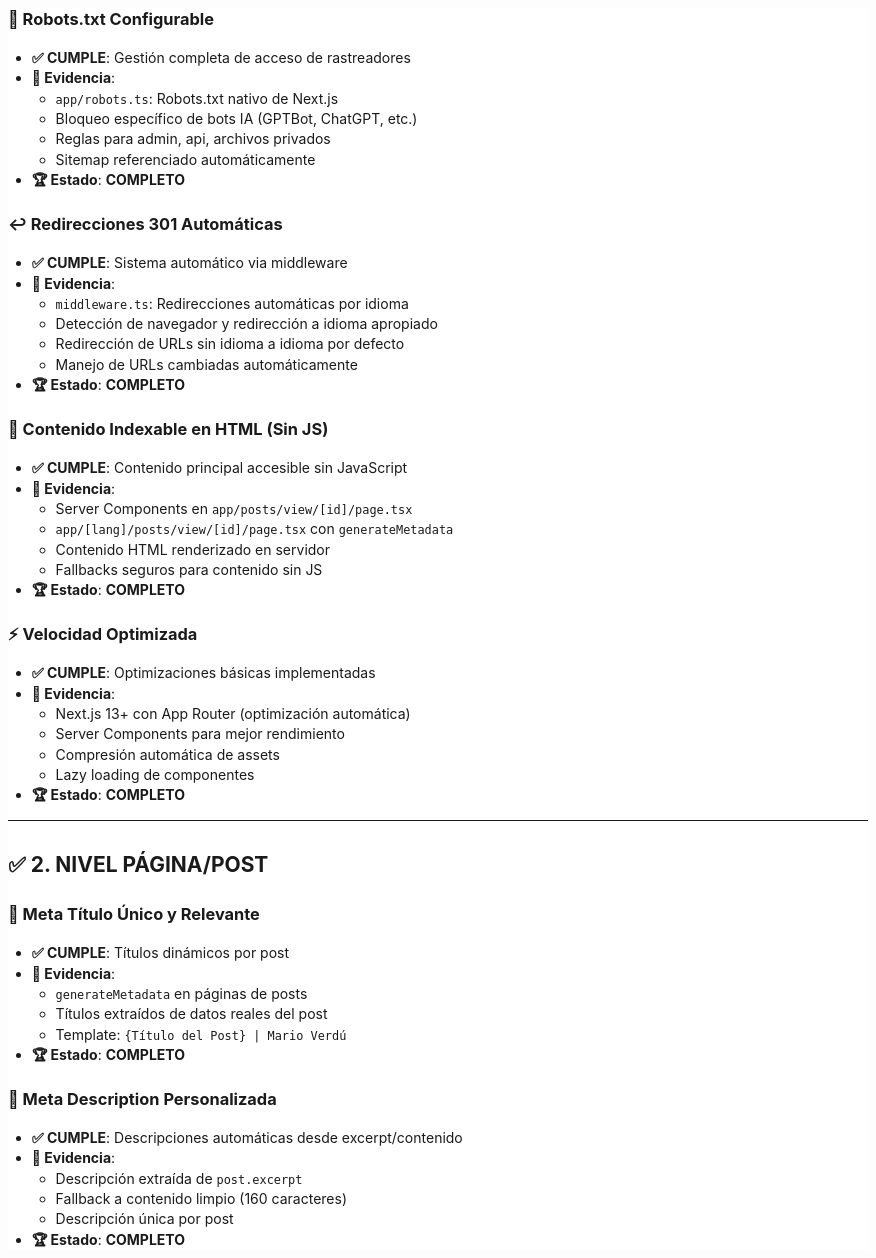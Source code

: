 ### **🤖 Robots.txt Configurable**
- **✅ CUMPLE**: Gestión completa de acceso de rastreadores
- **📍 Evidencia**:
  - `app/robots.ts`: Robots.txt nativo de Next.js
  - Bloqueo específico de bots IA (GPTBot, ChatGPT, etc.)
  - Reglas para admin, api, archivos privados
  - Sitemap referenciado automáticamente
- **🏆 Estado**: **COMPLETO**

### **↩️ Redirecciones 301 Automáticas**
- **✅ CUMPLE**: Sistema automático via middleware
- **📍 Evidencia**:
  - `middleware.ts`: Redirecciones automáticas por idioma
  - Detección de navegador y redirección a idioma apropiado
  - Redirección de URLs sin idioma a idioma por defecto
  - Manejo de URLs cambiadas automáticamente
- **🏆 Estado**: **COMPLETO**

### **📄 Contenido Indexable en HTML (Sin JS)**
- **✅ CUMPLE**: Contenido principal accesible sin JavaScript
- **📍 Evidencia**:
  - Server Components en `app/posts/view/[id]/page.tsx`
  - `app/[lang]/posts/view/[id]/page.tsx` con `generateMetadata`
  - Contenido HTML renderizado en servidor
  - Fallbacks seguros para contenido sin JS
- **🏆 Estado**: **COMPLETO**

### **⚡ Velocidad Optimizada**
- **✅ CUMPLE**: Optimizaciones básicas implementadas
- **📍 Evidencia**:
  - Next.js 13+ con App Router (optimización automática)
  - Server Components para mejor rendimiento
  - Compresión automática de assets
  - Lazy loading de componentes
- **🏆 Estado**: **COMPLETO**

---

## ✅ **2. NIVEL PÁGINA/POST**

### **📝 Meta Título Único y Relevante**
- **✅ CUMPLE**: Títulos dinámicos por post
- **📍 Evidencia**:
  - `generateMetadata` en páginas de posts
  - Títulos extraídos de datos reales del post
  - Template: `{Título del Post} | Mario Verdú`
- **🏆 Estado**: **COMPLETO**

### **📄 Meta Description Personalizada**
- **✅ CUMPLE**: Descripciones automáticas desde excerpt/contenido
- **📍 Evidencia**:
  - Descripción extraída de `post.excerpt`
  - Fallback a contenido limpio (160 caracteres)
  - Descripción única por post
- **🏆 Estado**: **COMPLETO**
